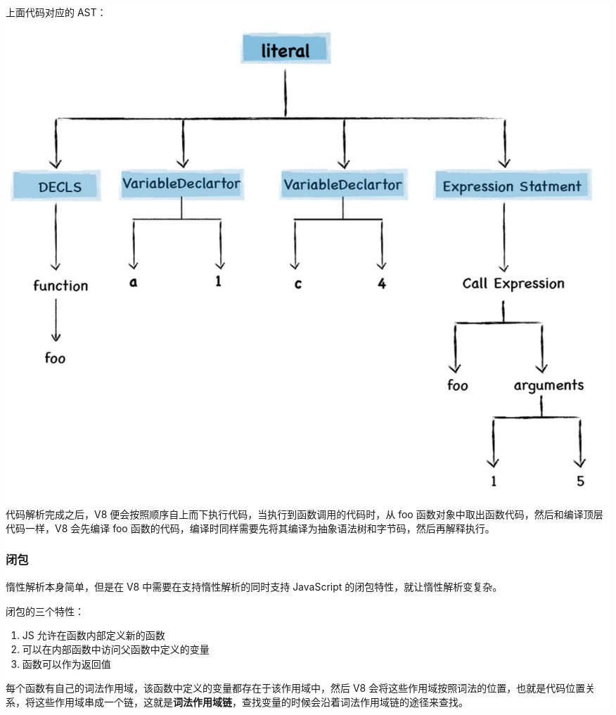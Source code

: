 上面代码对应的 AST：

![image-20220912154355380](..\typora-user-images\image-20220912154355380.png)

代码解析完成之后，V8 便会按照顺序自上而下执行代码，当执行到函数调用的代码时，从 foo 函数对象中取出函数代码，然后和编译顶层代码一样，V8 会先编译 foo 函数的代码，编译时同样需要先将其编译为抽象语法树和字节码，然后再解释执行。



### 闭包

惰性解析本身简单，但是在 V8 中需要在支持惰性解析的同时支持 JavaScript 的闭包特性，就让惰性解析变复杂。

闭包的三个特性：

1. JS 允许在函数内部定义新的函数
2. 可以在内部函数中访问父函数中定义的变量
3. 函数可以作为返回值

每个函数有自己的词法作用域，该函数中定义的变量都存在于该作用域中，然后 V8 会将这些作用域按照词法的位置，也就是代码位置关系，将这些作用域串成一个链，这就是**词法作用域链**，查找变量的时候会沿着词法作用域链的途径来查找。
